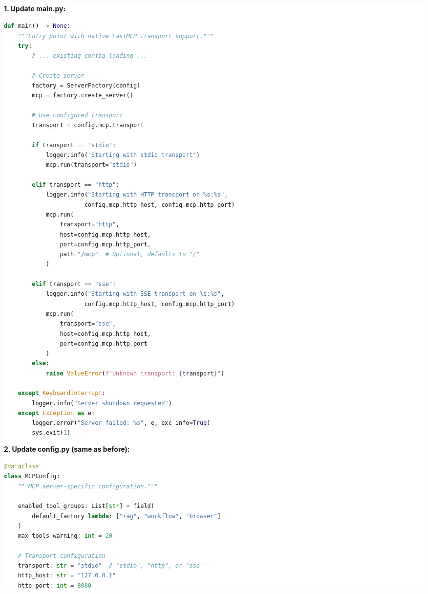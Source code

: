 **1. Update __main__.py:**

```python
def main() -> None:
    """Entry point with native FastMCP transport support."""
    try:
        # ... existing config loading ...
        
        # Create server
        factory = ServerFactory(config)
        mcp = factory.create_server()

        # Use configured transport
        transport = config.mcp.transport
        
        if transport == "stdio":
            logger.info("Starting with stdio transport")
            mcp.run(transport="stdio")
            
        elif transport == "http":
            logger.info("Starting with HTTP transport on %s:%s",
                       config.mcp.http_host, config.mcp.http_port)
            mcp.run(
                transport="http",
                host=config.mcp.http_host,
                port=config.mcp.http_port,
                path="/mcp"  # Optional, defaults to "/"
            )
            
        elif transport == "sse":
            logger.info("Starting with SSE transport on %s:%s",
                       config.mcp.http_host, config.mcp.http_port)
            mcp.run(
                transport="sse",
                host=config.mcp.http_host,
                port=config.mcp.http_port
            )
        else:
            raise ValueError(f"Unknown transport: {transport}")

    except KeyboardInterrupt:
        logger.info("Server shutdown requested")
    except Exception as e:
        logger.error("Server failed: %s", e, exc_info=True)
        sys.exit(1)
```

**2. Update config.py (same as before):**

```python
@dataclass
class MCPConfig:
    """MCP server-specific configuration."""
    
    enabled_tool_groups: List[str] = field(
        default_factory=lambda: ["rag", "workflow", "browser"]
    )
    max_tools_warning: int = 20
    
    # Transport configuration
    transport: str = "stdio"  # "stdio", "http", or "sse"
    http_host: str = "127.0.0.1"
    http_port: int = 8080
```

